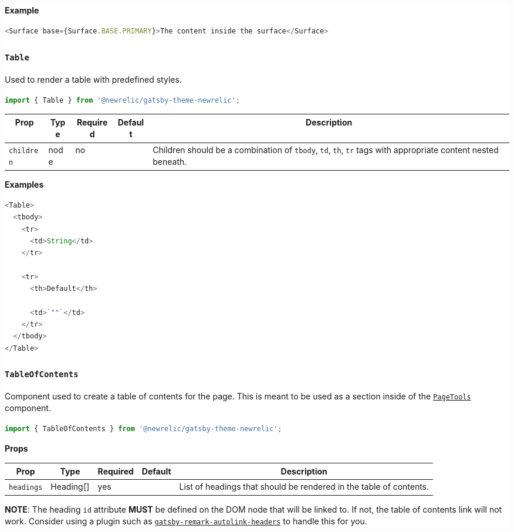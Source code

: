 **Example**

```js
<Surface base={Surface.BASE.PRIMARY}>The content inside the surface</Surface>
```

### `Table`

Used to render a table with predefined styles.

```js
import { Table } from '@newrelic/gatsby-theme-newrelic';
```

| Prop       | Type | Required | Default | Description                                                                                                 |
| ---------- | ---- | -------- | ------- | ----------------------------------------------------------------------------------------------------------- |
| `children` | node | no       |         | Children should be a combination of `tbody`, `td`, `th`, `tr` tags with appropriate content nested beneath. |

**Examples**

```js
<Table>
  <tbody>
    <tr>
      <td>String</td>
    </tr>

    <tr>
      <th>Default</th>

      <td>`""`</td>
    </tr>
  </tbody>
</Table>
```

### `TableOfContents`

Component used to create a table of contents for the page. This is meant to be
used as a section inside of the [`PageTools`](#pagetools) component.

```js
import { TableOfContents } from '@newrelic/gatsby-theme-newrelic';
```

**Props**

| Prop       | Type      | Required | Default | Description                                                        |
| ---------- | --------- | -------- | ------- | ------------------------------------------------------------------ |
| `headings` | Heading[] | yes      |         | List of headings that should be rendered in the table of contents. |

**NOTE**: The heading `id` attribute **MUST** be defined on the DOM node that
will be linked to. If not, the table of contents link will not work. Consider
using a plugin such as
[`gatsby-remark-autolink-headers`](https://www.gatsbyjs.com/plugins/gatsby-remark-autolink-headers/)
to handle this for you.
